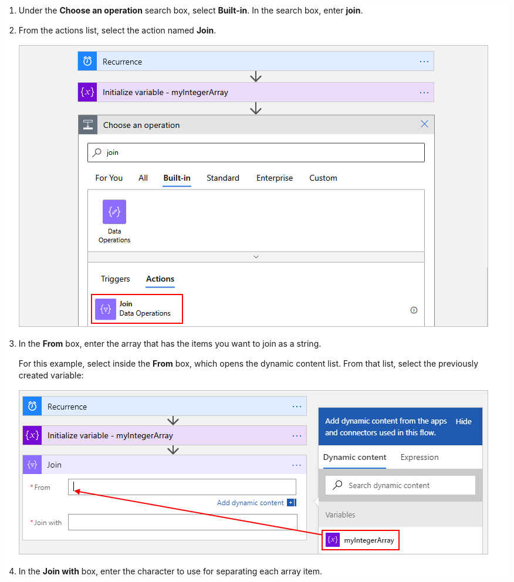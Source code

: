 1. Under the **Choose an operation** search box, select **Built-in**. In the search box, enter **join**.

1. From the actions list, select the action named **Join**.

   ![Screenshot showing the designer for a Consumption workflow, the "Choose an operation" search box, and the "Join" action selected.](./media/logic-apps-perform-data-operations/select-join-action-consumption.png)

1. In the **From** box, enter the array that has the items you want to join as a string.

   For this example, select inside the **From** box, which opens the dynamic content list. From that list, select the previously created variable:  

   ![Screenshot showing the designer for a Consumption workflow, the "Join" action, and the selected array output to use join as a string.](./media/logic-apps-perform-data-operations/configure-join-action-consumption.png)

1. In the **Join with** box, enter the character to use for separating each array item.
